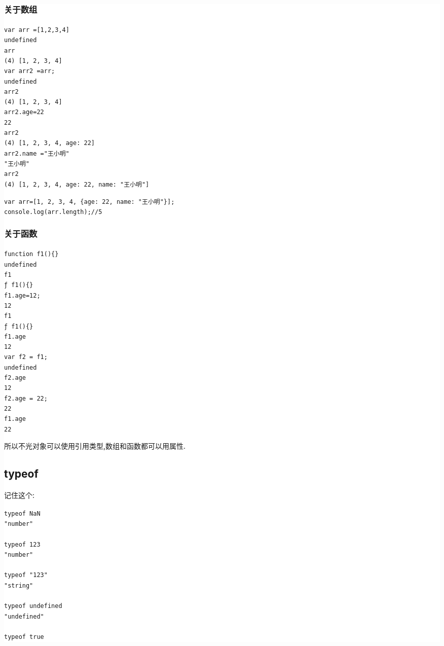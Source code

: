 ### 关于数组
```text
var arr =[1,2,3,4]
undefined
arr
(4) [1, 2, 3, 4]
var arr2 =arr;
undefined
arr2
(4) [1, 2, 3, 4]
arr2.age=22
22
arr2
(4) [1, 2, 3, 4, age: 22]
arr2.name ="王小明"
"王小明"
arr2
(4) [1, 2, 3, 4, age: 22, name: "王小明"]
```
```text
var arr=[1, 2, 3, 4, {age: 22, name: "王小明"}];
console.log(arr.length);//5
```
### 关于函数
```text
function f1(){}
undefined
f1
ƒ f1(){}
f1.age=12;
12
f1
ƒ f1(){}
f1.age
12
var f2 = f1;
undefined
f2.age
12
f2.age = 22;
22
f1.age
22
```

所以不光对象可以使用引用类型,数组和函数都可以用属性.

## typeof
记住这个:
```text
typeof NaN
"number"

typeof 123
"number"

typeof "123"
"string"

typeof undefined
"undefined"

typeof true
```